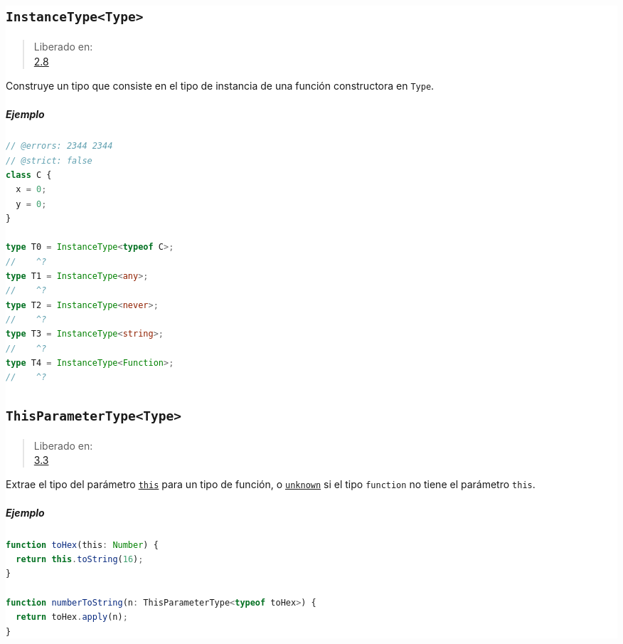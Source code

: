 ## `InstanceType<Type>`

<blockquote class=bg-reading>

Liberado en:  
[2.8](/docs/handbook/release-notes/typescript-2-8.html#predefined-conditional-types)

</blockquote>

Construye un tipo que consiste en el tipo de instancia de una función constructora en `Type`.

##### Ejemplo

```ts twoslash
// @errors: 2344 2344
// @strict: false
class C {
  x = 0;
  y = 0;
}

type T0 = InstanceType<typeof C>;
//    ^?
type T1 = InstanceType<any>;
//    ^?
type T2 = InstanceType<never>;
//    ^?
type T3 = InstanceType<string>;
//    ^?
type T4 = InstanceType<Function>;
//    ^?
```

## `ThisParameterType<Type>`

<blockquote class=bg-reading>

Liberado en:  
[3.3](https://github.com/microsoft/TypeScript/pull/28920)

</blockquote>

Extrae el tipo del parámetro [`this`](/docs/handbook/functions.html#this-parameters) para un tipo de función, o [`unknown`](/docs/handbook/release-notes/typescript-3-0.html#new-unknown-top-type) si el tipo `function` no tiene el parámetro `this`.

##### Ejemplo

```ts twoslash
function toHex(this: Number) {
  return this.toString(16);
}

function numberToString(n: ThisParameterType<typeof toHex>) {
  return toHex.apply(n);
}
```
